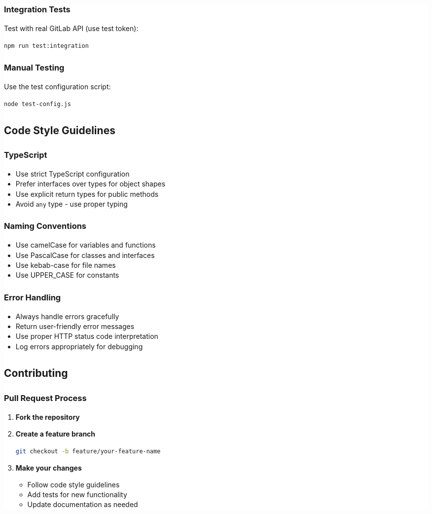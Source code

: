 ### Integration Tests

Test with real GitLab API (use test token):

```bash
npm run test:integration
```

### Manual Testing

Use the test configuration script:

```bash
node test-config.js
```

## Code Style Guidelines

### TypeScript

- Use strict TypeScript configuration
- Prefer interfaces over types for object shapes
- Use explicit return types for public methods
- Avoid `any` type - use proper typing

### Naming Conventions

- Use camelCase for variables and functions
- Use PascalCase for classes and interfaces
- Use kebab-case for file names
- Use UPPER_CASE for constants

### Error Handling

- Always handle errors gracefully
- Return user-friendly error messages
- Use proper HTTP status code interpretation
- Log errors appropriately for debugging

## Contributing

### Pull Request Process

1. **Fork the repository**
2. **Create a feature branch**
   ```bash
   git checkout -b feature/your-feature-name
   ```

3. **Make your changes**
   - Follow code style guidelines
   - Add tests for new functionality
   - Update documentation as needed
